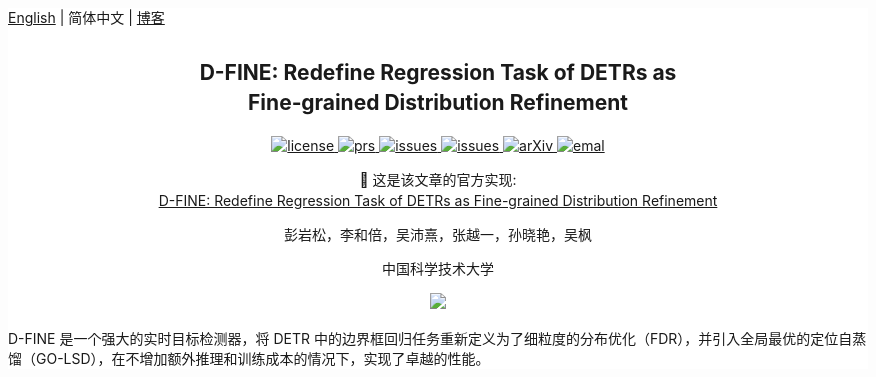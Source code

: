

[English](README.md) | 简体中文 | [博客](src/zoo/dfine/blog_cn.md)

<h2 align="center">
  D-FINE: Redefine Regression Task of DETRs as Fine&#8209;grained&nbsp;Distribution&nbsp;Refinement
</h2>

<p align="center">
    <a href="https://github.com/Peterande/D-FINE/blob/master/LICENSE">
        <img alt="license" src="https://img.shields.io/github/license/Peterande/D-FINE">
    </a>
    <a href="https://github.com/Peterande/D-FINE/pulls">
        <img alt="prs" src="https://img.shields.io/github/issues-pr/Peterande/D-FINE">
    </a>
    <a href="https://github.com/Peterande/D-FINE/issues">
        <img alt="issues" src="https://img.shields.io/github/issues/Peterande/D-FINE?color=pink">
    </a>
    <a href="https://github.com/Peterande/D-FINE">
        <img alt="issues" src="https://img.shields.io/github/stars/Peterande/D-FINE">
    </a>
    <a href="https://arxiv.org/abs/xxx.xxx">
        <img alt="arXiv" src="https://img.shields.io/badge/arXiv-xxx.xxx-red">
    </a>
    <a href="mailto: pengyansong@mail.ustc.edu.cn">
        <img alt="emal" src="https://img.shields.io/badge/contact_me-email-yellow">
    </a>
</p>

<p align="center">
    📄 这是该文章的官方实现:
    <br>
    <a href="https://arxiv.org/abs/xxxxxx">D-FINE: Redefine Regression Task of DETRs as Fine-grained Distribution Refinement</a>
</p>


<p align="center">
彭岩松，李和倍，吴沛熹，张越一，孙晓艳，吴枫
</p>

<p align="center">
中国科学技术大学
</p>


<p align="center">
    <img src="https://raw.githubusercontent.com/Peterande/storage/master/figs/stats_padded.png" width="1000">
</p>

D-FINE 是一个强大的实时目标检测器，将 DETR 中的边界框回归任务重新定义为了细粒度的分布优化（FDR），并引入全局最优的定位自蒸馏（GO-LSD），在不增加额外推理和训练成本的情况下，实现了卓越的性能。
